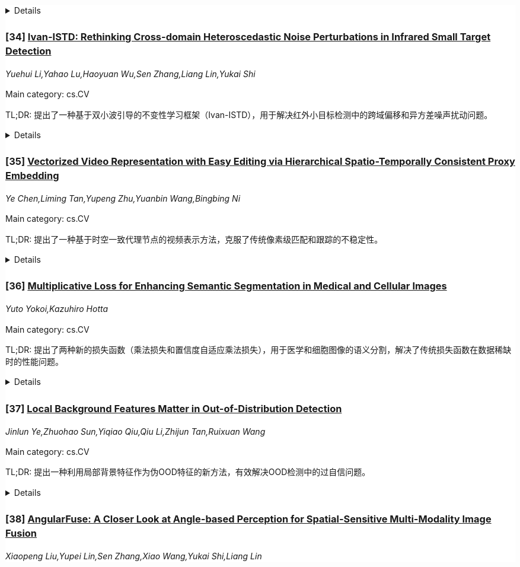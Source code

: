 
<details><summary>Details</summary></details>


### [34] [Ivan-ISTD: Rethinking Cross-domain Heteroscedastic Noise Perturbations in Infrared Small Target Detection](https://arxiv.org/abs/2510.12241)
*Yuehui Li,Yahao Lu,Haoyuan Wu,Sen Zhang,Liang Lin,Yukai Shi*

Main category: cs.CV

TL;DR: 提出了一种基于双小波引导的不变性学习框架（Ivan-ISTD），用于解决红外小目标检测中的跨域偏移和异方差噪声扰动问题。


<details><summary>Details</summary></details>


### [35] [Vectorized Video Representation with Easy Editing via Hierarchical Spatio-Temporally Consistent Proxy Embedding](https://arxiv.org/abs/2510.12256)
*Ye Chen,Liming Tan,Yupeng Zhu,Yuanbin Wang,Bingbing Ni*

Main category: cs.CV

TL;DR: 提出了一种基于时空一致代理节点的视频表示方法，克服了传统像素级匹配和跟踪的不稳定性。


<details><summary>Details</summary></details>


### [36] [Multiplicative Loss for Enhancing Semantic Segmentation in Medical and Cellular Images](https://arxiv.org/abs/2510.12258)
*Yuto Yokoi,Kazuhiro Hotta*

Main category: cs.CV

TL;DR: 提出了两种新的损失函数（乘法损失和置信度自适应乘法损失），用于医学和细胞图像的语义分割，解决了传统损失函数在数据稀缺时的性能问题。


<details><summary>Details</summary></details>


### [37] [Local Background Features Matter in Out-of-Distribution Detection](https://arxiv.org/abs/2510.12259)
*Jinlun Ye,Zhuohao Sun,Yiqiao Qiu,Qiu Li,Zhijun Tan,Ruixuan Wang*

Main category: cs.CV

TL;DR: 提出一种利用局部背景特征作为伪OOD特征的新方法，有效解决OOD检测中的过自信问题。


<details><summary>Details</summary></details>


### [38] [AngularFuse: A Closer Look at Angle-based Perception for Spatial-Sensitive Multi-Modality Image Fusion](https://arxiv.org/abs/2510.12260)
*Xiaopeng Liu,Yupei Lin,Sen Zhang,Xiao Wang,Yukai Shi,Liang Lin*
